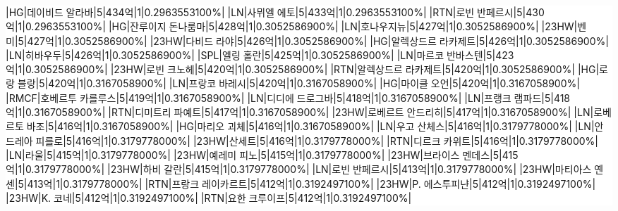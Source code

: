 |HG|데이비드 알라바|5|434억|1|0.2963553100%|
|LN|사뮈엘 에토|5|433억|1|0.2963553100%|
|RTN|로빈 반페르시|5|430억|1|0.2963553100%|
|HG|잔루이지 돈나룸마|5|428억|1|0.3052586900%|
|LN|호나우지뉴|5|427억|1|0.3052586900%|
|23HW|벤 미|5|427억|1|0.3052586900%|
|23HW|다비드 라야|5|426억|1|0.3052586900%|
|HG|알렉상드르 라카제트|5|426억|1|0.3052586900%|
|LN|히바우두|5|426억|1|0.3052586900%|
|SPL|엘링 홀란|5|425억|1|0.3052586900%|
|LN|마르코 반바스텐|5|423억|1|0.3052586900%|
|23HW|로빈 크노헤|5|420억|1|0.3052586900%|
|RTN|알렉상드르 라카제트|5|420억|1|0.3052586900%|
|HG|로랑 블랑|5|420억|1|0.3167058900%|
|LN|프랑코 바레시|5|420억|1|0.3167058900%|
|HG|마이클 오언|5|420억|1|0.3167058900%|
|RMCF|호베르투 카를루스|5|419억|1|0.3167058900%|
|LN|디디에 드로그바|5|418억|1|0.3167058900%|
|LN|프랭크 램파드|5|418억|1|0.3167058900%|
|RTN|디미트리 파예트|5|417억|1|0.3167058900%|
|23HW|로베르트 안드리히|5|417억|1|0.3167058900%|
|LN|로베르토 바조|5|416억|1|0.3167058900%|
|HG|마리오 괴체|5|416억|1|0.3167058900%|
|LN|우고 산체스|5|416억|1|0.3179778000%|
|LN|안드레아 피를로|5|416억|1|0.3179778000%|
|23HW|산세트|5|416억|1|0.3179778000%|
|RTN|디르크 카위트|5|416억|1|0.3179778000%|
|LN|라울|5|415억|1|0.3179778000%|
|23HW|예레미 피노|5|415억|1|0.3179778000%|
|23HW|브라이스 멘데스|5|415억|1|0.3179778000%|
|23HW|하비 갈란|5|415억|1|0.3179778000%|
|LN|로빈 반페르시|5|413억|1|0.3179778000%|
|23HW|마티아스 옌센|5|413억|1|0.3179778000%|
|RTN|프랑크 레이카르트|5|412억|1|0.3192497100%|
|23HW|P. 에스투피냔|5|412억|1|0.3192497100%|
|23HW|K. 코네|5|412억|1|0.3192497100%|
|RTN|요한 크루이프|5|412억|1|0.3192497100%|